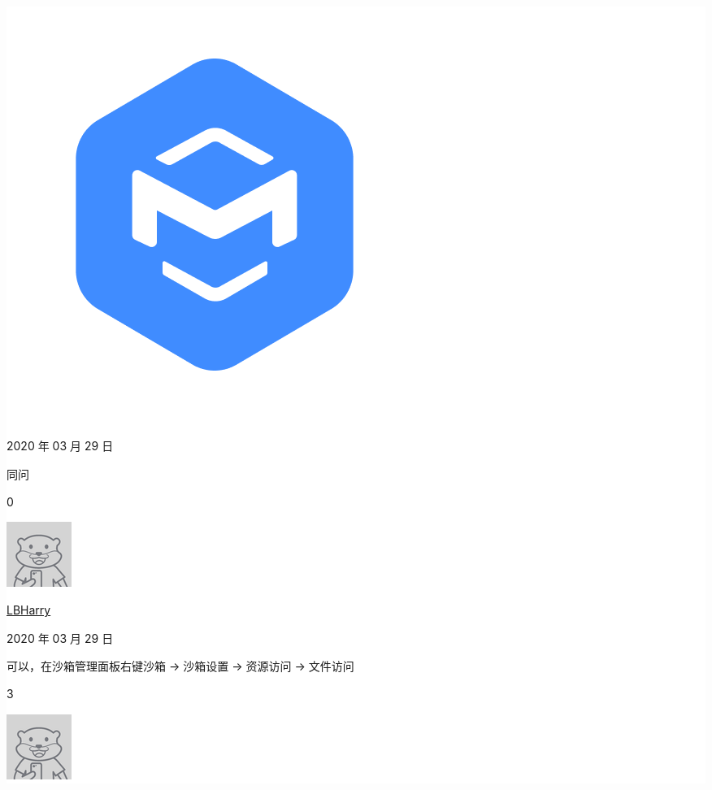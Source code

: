 ![Matrix 作者](media/Matrix_作者.png)

2020 年 03 月 29 日

同问

0

[![LBHarry](media/LBHarry.png)](https://sspai.com/u/littleboyharry/updates)

[LBHarry](https://sspai.com/u/littleboyharry/updates)

2020 年 03 月 29 日

可以，在沙箱管理面板右键沙箱 -> 沙箱设置 -> 资源访问 -> 文件访问

3

[![Limerence](media/Limerence.png)](https://sspai.com/u/limerence/updates)
